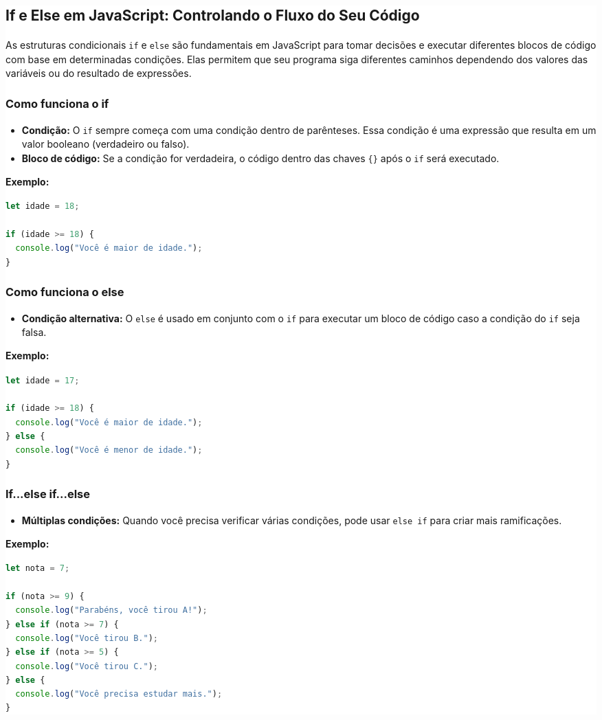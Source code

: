 
## If e Else em JavaScript: Controlando o Fluxo do Seu Código

As estruturas condicionais `if` e `else` são fundamentais em JavaScript para tomar decisões e executar diferentes blocos de código com base em determinadas condições. Elas permitem que seu programa siga diferentes caminhos dependendo dos valores das variáveis ou do resultado de expressões.

### Como funciona o if

* **Condição:** O `if` sempre começa com uma condição dentro de parênteses. Essa condição é uma expressão que resulta em um valor booleano (verdadeiro ou falso).
* **Bloco de código:** Se a condição for verdadeira, o código dentro das chaves `{}` após o `if` será executado.

**Exemplo:**

```javascript
let idade = 18;

if (idade >= 18) {
  console.log("Você é maior de idade.");
}
```

### Como funciona o else

* **Condição alternativa:** O `else` é usado em conjunto com o `if` para executar um bloco de código caso a condição do `if` seja falsa.

**Exemplo:**

```javascript
let idade = 17;

if (idade >= 18) {
  console.log("Você é maior de idade.");
} else {
  console.log("Você é menor de idade.");
}
```

### If...else if...else

* **Múltiplas condições:** Quando você precisa verificar várias condições, pode usar `else if` para criar mais ramificações.

**Exemplo:**

```javascript
let nota = 7;

if (nota >= 9) {
  console.log("Parabéns, você tirou A!");
} else if (nota >= 7) {
  console.log("Você tirou B.");
} else if (nota >= 5) {
  console.log("Você tirou C.");
} else {
  console.log("Você precisa estudar mais.");
}
```
